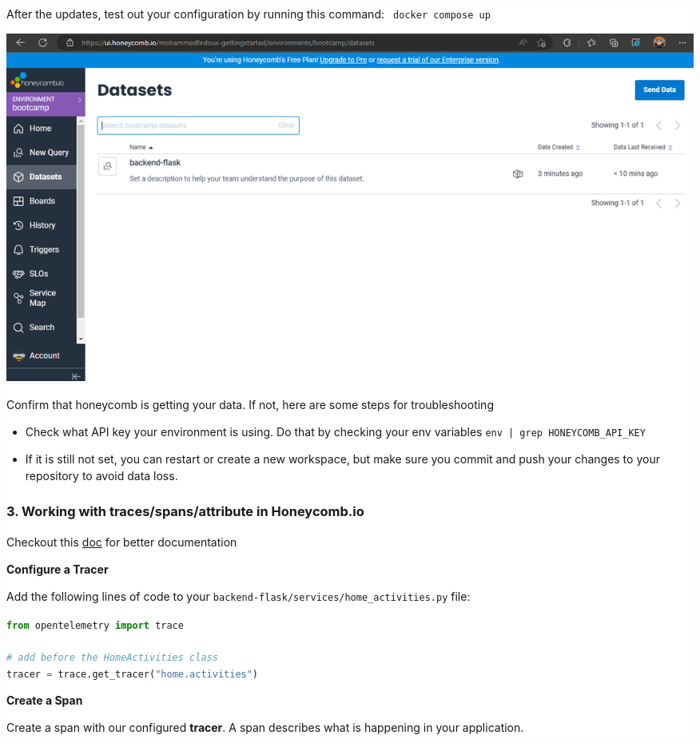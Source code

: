 ```python
```

After the updates, test out your configuration by running this command:
` docker compose up` 

![Image of Datasets creation](assets/week%202/%20DataSets%20Creation.png)

Confirm that honeycomb is getting your data. If not, here are some steps for troubleshooting
- Check what API key your environment is using. Do that by checking your env variables 
`env | grep HONEYCOMB_API_KEY`

- If it is still not set, you can restart or create a new workspace, but make sure you commit and push your changes to your repository to avoid data loss. 


### 3. Working with traces/spans/attribute in Honeycomb.io

Checkout this [doc](https://docs.honeycomb.io/getting-data-in/opentelemetry/python/#creating-spans) for better documentation

**Configure a Tracer**

Add the following lines of code to your `backend-flask/services/home_activities.py` file:
```python
from opentelemetry import trace

# add before the HomeActivities class
tracer = trace.get_tracer("home.activities") 
```

**Create a Span**

Create a span with our configured **tracer**. A span describes what is happening in your application.

